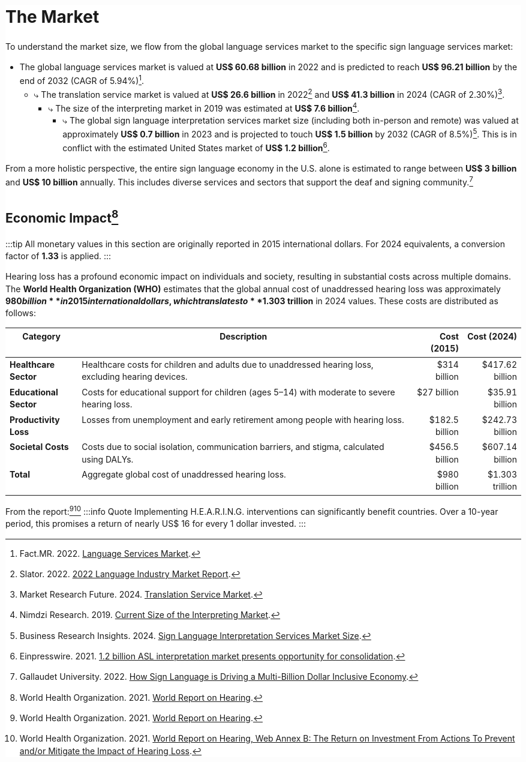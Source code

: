 # The Market

To understand the market size, we flow from the global language services market to the specific sign language services market:

- The global language services market is valued at **US$ 60.68 billion** in 2022 and is predicted to reach **US$ 96.21 billion** by the end of 2032 (CAGR of 5.94%)[^factmr-lsm].
  - ⤷ The translation service market is valued at **US$ 26.6 billion** in 2022[^slator] and **US$ 41.3 billion** in 2024 (CAGR of 2.30%)[^marketresearchfuture].
    - ⤷ The size of the interpreting market in 2019 was estimated at **US$ 7.6 billion**[^nimdzi].
      - ⤷ The global sign language interpretation services market size (including both in-person and remote) was valued at approximately **US$ 0.7 billion** in 2023 and is projected to touch **US$ 1.5 billion** by 2032 (CAGR of 8.5%)[^businessresearchinsights].
        This is in conflict with the estimated United States market of **US$ 1.2 billion**[^einpresswire].

[^factmr-lsm]: Fact.MR. 2022. [Language Services Market](https://www.factmr.com/report/language-services-market).
[^nimdzi]: Nimdzi Research. 2019. [Current Size of the Interpreting Market](https://www.nimdzi.com/current-size-of-interpreting-market-nimdzi-finger-food/).
[^businessresearchinsights]: Business Research Insights. 2024. [Sign Language Interpretation Services Market Size](https://www.businessresearchinsights.com/market-reports/sign-language-interpretation-services-market-112737).
[^marketresearchfuture]: Market Research Future. 2024. [Translation Service Market](https://www.marketresearchfuture.com/reports/translation-service-market-1400).
[^slator]: Slator. 2022. [2022 Language Industry Market Report](https://slator.com/slator-2022-language-industry-market-report/).

From a more holistic perspective, the entire sign language economy in the U.S. alone is estimated to range between **US$ 3 billion** and **US$ 10 billion** annually.
This includes diverse services and sectors that support the deaf and signing community.[^gallaudet]

[^gallaudet]: Gallaudet University. 2022. [How Sign Language is Driving a Multi-Billion Dollar Inclusive Economy](https://gallaudet.edu/president/how-sign-language-is-driving-a-multi-billion-dollar-inclusive-economy/).

## Economic Impact[^who-report]

:::tip
All monetary values in this section are originally reported in 2015 international dollars. For 2024 equivalents, a conversion factor of **1.33** is applied.
:::

Hearing loss has a profound economic impact on individuals and society, resulting in substantial costs across multiple domains.
The **World Health Organization (WHO)** estimates that the global annual cost of unaddressed hearing loss was approximately **$980 billion** in 2015 international dollars, which translates to **$1.303 trillion** in 2024 values.
These costs are distributed as follows:

| **Category**           | **Description**                                                                                      | **Cost (2015)** | **Cost (2024)** |
| ---------------------- | ---------------------------------------------------------------------------------------------------- | --------------: | --------------: |
| **Healthcare Sector**  | Healthcare costs for children and adults due to unaddressed hearing loss, excluding hearing devices. |    $314 billion | $417.62 billion |
| **Educational Sector** | Costs for educational support for children (ages 5–14) with moderate to severe hearing loss.         |     $27 billion |  $35.91 billion |
| **Productivity Loss**  | Losses from unemployment and early retirement among people with hearing loss.                        |  $182.5 billion | $242.73 billion |
| **Societal Costs**     | Costs due to social isolation, communication barriers, and stigma, calculated using DALYs.           |  $456.5 billion | $607.14 billion |
| **Total**              | Aggregate global cost of unaddressed hearing loss.                                                   |    $980 billion | $1.303 trillion |

From the report:[^who-report][^who-report-annex]
:::info Quote
Implementing H.E.A.R.I.N.G. interventions can significantly benefit countries.
Over a 10-year period, this promises a return of nearly US$ 16 for every 1 dollar invested.
:::

[^who-report]: World Health Organization. 2021. [World Report on Hearing](https://www.who.int/publications/i/item/world-report-on-hearing).
[^who-report-annex]: World Health Organization. 2021. [World Report on Hearing, Web Annex B: The Return on Investment From Actions To Prevent and/or Mitigate the Impact of Hearing Loss](https://iris.who.int/bitstream/handle/10665/339906/9789240021501-eng.pdf).


[^ons]: Office for National Statistics. 2021. [Disabled people’s access to products and services, Great Britain: February to March 2022](https://www.ons.gov.uk/peoplepopulationandcommunity/healthandsocialcare/disability/articles/disabledpeoplesaccesstoproductsandservicesgreatbritain/februarytomarch2022).
[^nci]: National Captioning Institute. 2004. [Commercial and Infomercial Captioning](https://web.archive.org/web/20070815181532/https://www.ncicap.org/commcap.asp).
[^gallaudet-schools]: Gallaudet University. 2024. [Schools & Programs for the Deaf/HH](https://guides.apple.com/?pg=14518499966685085491&lsp=9902&name=schools-programs-for-the-deafhh).
[^schools-deaf]: Wikipedia. 2024. [List of schools for the deaf](https://en.wikipedia.org/wiki/List_of_schools_for_the_deaf).
[^ntid-budget]: National Technical Institute for the Deaf. 2024. [Fiscal Year 2025 Budget Request](https://www.ed.gov/media/document/m-ntidpdf-1).
[^gallaudet-budget]: Gallaudet University. 2024. [Fiscal Year 2025 Budget Request](https://www.ed.gov/sites/ed/files/about/overview/budget/budget25/justifications/n-gallaudet.pdf).
[^npsas]: National Deaf Center on Postsecondary Outcomes. 2023. [Undergraduate Enrollment of Deaf Students in the United States (2019-2020)](https://nationaldeafcenter.org/resources/research-data/deaf-college-student-data/npsas/).
[^interpreters-salary]: Indeed. 2024. [Sign language interpreter salary in United States](https://www.indeed.com/career/sign-language-interpreter/salaries).
[^rid]: Registry of Interpreters for the Deaf. 2024. [Publications](https://rid.org/programs/membership/publications/).
[^einpresswire]: Einpresswire. 2021. [1.2 billion ASL interpretation market presents opportunity for consolidation](https://www.einpresswire.com/article/539608436/1-2-billion-asl-interpretation-market-presents-opportunity-for-consolidation).
[^usdoe-postsecondary]: U.S. Department of Education. 2019. [Postsecondary Education Support for Individuals who are Deaf or Hard of Hearing](https://www2.ed.gov/about/overview/budget/budget19/justifications/h-specialed.pdf).
[^national-deaf-center-vr]: National Deaf Center. 2020. [Vocational Rehabilitation Services and Deaf Americans](https://www.nationaldeafcenter.org/news/room-improvement-new-report-analyzes-vocational-rehabilitation-services-and-deaf-americans#:~:text=Better%20Understanding%20of%20Who%20is%20Being%20Served&text=Of%20those%20people%20who%20applied,of%20all%20VR%20case%20files).
[^helen-keller]: U.S. Department of Education. 2021. [Rehabilitation Services Justification](https://www2.ed.gov/about/overview/budget/budget21/justifications/j-rehab.pdf).
[^helen-keller-2024]: U.S. Department of Education. 2024. [FY2025 Department of Education Budget Summary Final](https://www.ed.gov/sites/ed/files/about/overview/budget/budget25/summary/25summary.pdf).
[^hanover]: Hanover Research. 2014. [Online American Sign Language Market Study](https://drive.google.com/file/d/1Dbw9U_aY5JC54E07667RVat-BDY5zXTF/view).
[^gallaudet-fall-courses]: Gallaudet University. 2023. [Fall 2023 Online Courses](https://sites.google.com/gallaudet.edu/ccoe/online-courses/fall-online-courses).
[^american-councils]: American Councils. 2017. [National K-12 Foreign Language Enrollment Survey Report](https://www.scribd.com/document/350069842/National-K-12-Foreign-Language-Enrollment-Survey-Report#from_embed).
[^nytimes]: New York Times. 2018. [Sign Language Isn't Just for Babies](https://www.nytimes.com/2018/05/23/opinion/sign-language-isnt-just-for-babies.html).
[^high-expenditure]: U.S. Department of Education. 2004. [Characteristics of High-Expenditure Students with Disabilities](https://files.eric.ed.gov/fulltext/ED522071.pdf).
[^fcc-dvc]: Federal Communications Commission. 2024. [Direct Video Calling Data](https://www.fcc.gov/sites/default/files/CSD-DVC-Data.pdf).
[^fcc-vrs]: Federal Communications Commission. 2024. [Structure and Practices of the Video Relay Service Program](https://docs.fcc.gov/public/attachments/DA-24-620A1.pdf).
[^fcc-vri]: Registry of Interpreters for the Deaf. 2012. [VIDEO REMOTE INTERPRETING](https://web.archive.org/web/20121119001737/http://www.rid.org/UserFiles/File/pdfs/Standard_Practice_Papers/VRI_SPP.pdf).
[^gallaudet-numbers]: Gallaudet University. 2022. [The Sign Language Economy = Numbers and Impact](https://docs.google.com/document/d/1Bq4S2XS0tytivVDsNNkAa0IOcEDSVs__O57yMc_94VY/edit?tab=t.0).
[^vrs-breakdown]: Multilingual. 2023. [Breaking Down Changes to Video Relay Service Industry](https://multilingual.com/breaking-down-changes-to-video-relay-service-industry/).
[^miami-signapse]: Miami-Dade Airport. 2024. [Mayor Levine Cava unveils winners of Public Innovation Challenge tasked with elevating the passenger experience at MIA](https://news.miami-airport.com/mayor-levine-cava-unveils-winners-of-public-innovation-challenge-tasked-with-elevating-the-passenger-experience-at-mia/).
[^cockpit-vsl]: Tal Meged (CEO of VSL Labs). 2024. [LinkedIn Post](https://www.linkedin.com/posts/talmeged_thrilled-to-be-collaborate-with-el-al-israel-activity-7267873306375041024-zIBP/).